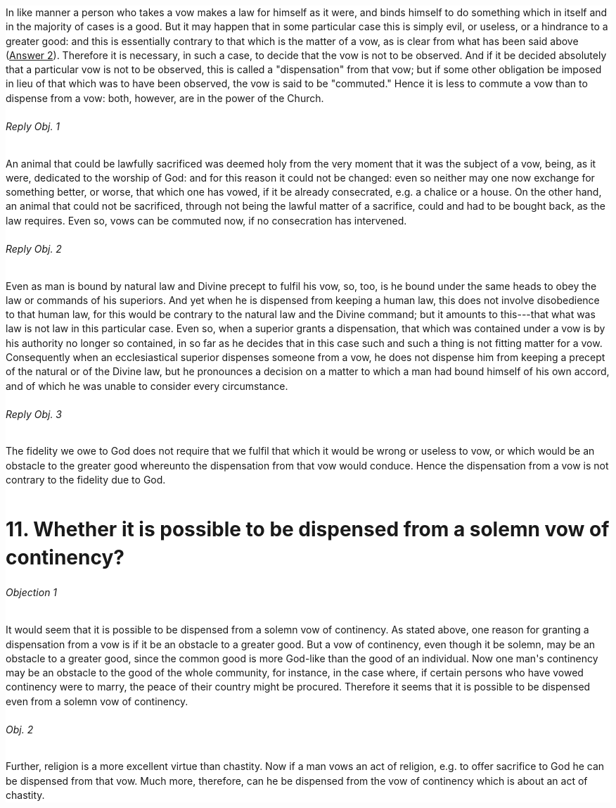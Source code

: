 In like manner a person who takes a vow makes a law for himself as it were, and binds himself to do something which in itself and in the majority of cases is a good. But it may happen that in some particular case this is simply evil, or useless, or a hindrance to a greater good: and this is essentially contrary to that which is the matter of a vow, as is clear from what has been said above ([Answer 2](#2.%20Whether%20a%20vow%20should%20always%20be%20about%20a%20better%20good?%20)). Therefore it is necessary, in such a case, to decide that the vow is not to be observed. And if it be decided absolutely that a particular vow is not to be observed, this is called a "dispensation" from that vow; but if some other obligation be imposed in lieu of that which was to have been observed, the vow is said to be "commuted." Hence it is less to commute a vow than to dispense from a vow: both, however, are in the power of the Church.  

###### Reply Obj. 1
An animal that could be lawfully sacrificed was deemed holy from the very moment that it was the subject of a vow, being, as it were, dedicated to the worship of God: and for this reason it could not be changed: even so neither may one now exchange for something better, or worse, that which one has vowed, if it be already consecrated, e.g. a chalice or a house. On the other hand, an animal that could not be sacrificed, through not being the lawful matter of a sacrifice, could and had to be bought back, as the law requires. Even so, vows can be commuted now, if no consecration has intervened.  

###### Reply Obj. 2
Even as man is bound by natural law and Divine precept to fulfil his vow, so, too, is he bound under the same heads to obey the law or commands of his superiors. And yet when he is dispensed from keeping a human law, this does not involve disobedience to that human law, for this would be contrary to the natural law and the Divine command; but it amounts to this---that what was law is not law in this particular case. Even so, when a superior grants a dispensation, that which was contained under a vow is by his authority no longer so contained, in so far as he decides that in this case such and such a thing is not fitting matter for a vow. Consequently when an ecclesiastical superior dispenses someone from a vow, he does not dispense him from keeping a precept of the natural or of the Divine law, but he pronounces a decision on a matter to which a man had bound himself of his own accord, and of which he was unable to consider every circumstance.  

###### Reply Obj. 3
The fidelity we owe to God does not require that we fulfil that which it would be wrong or useless to vow, or which would be an obstacle to the greater good whereunto the dispensation from that vow would conduce. Hence the dispensation from a vow is not contrary to the fidelity due to God.  




# 11. Whether it is possible to be dispensed from a solemn vow of continency? 

###### Objection 1
It would seem that it is possible to be dispensed from a solemn vow of continency. As stated above, one reason for granting a dispensation from a vow is if it be an obstacle to a greater good. But a vow of continency, even though it be solemn, may be an obstacle to a greater good, since the common good is more God-like than the good of an individual. Now one man's continency may be an obstacle to the good of the whole community, for instance, in the case where, if certain persons who have vowed continency were to marry, the peace of their country might be procured. Therefore it seems that it is possible to be dispensed even from a solemn vow of continency.  

###### Obj. 2
Further, religion is a more excellent virtue than chastity. Now if a man vows an act of religion, e.g. to offer sacrifice to God he can be dispensed from that vow. Much more, therefore, can he be dispensed from the vow of continency which is about an act of chastity.  
